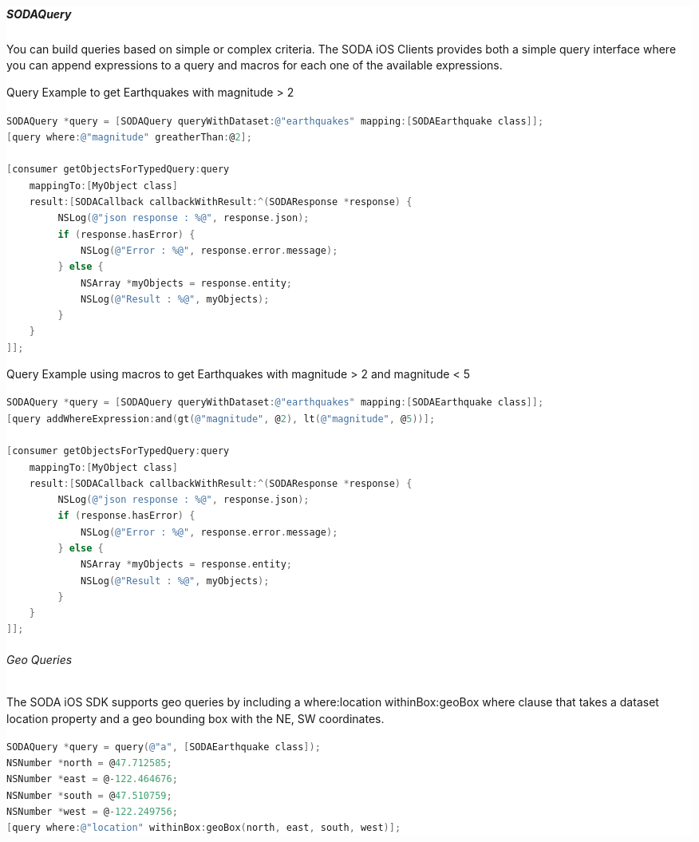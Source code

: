 ##### SODAQuery

You can build queries based on simple or complex criteria.
The SODA iOS Clients provides both a simple query interface where you can append expressions to a query and macros for each one of the available expressions.

Query Example to get Earthquakes with magnitude > 2

```objective-c
SODAQuery *query = [SODAQuery queryWithDataset:@"earthquakes" mapping:[SODAEarthquake class]];
[query where:@"magnitude" greatherThan:@2];

[consumer getObjectsForTypedQuery:query
    mappingTo:[MyObject class]
    result:[SODACallback callbackWithResult:^(SODAResponse *response) {
         NSLog(@"json response : %@", response.json);
         if (response.hasError) {
             NSLog(@"Error : %@", response.error.message);
         } else {
             NSArray *myObjects = response.entity;
             NSLog(@"Result : %@", myObjects);
         }
    }
]];
```

Query Example using macros to get Earthquakes with magnitude > 2 and magnitude < 5

```objective-c
SODAQuery *query = [SODAQuery queryWithDataset:@"earthquakes" mapping:[SODAEarthquake class]];
[query addWhereExpression:and(gt(@"magnitude", @2), lt(@"magnitude", @5))];

[consumer getObjectsForTypedQuery:query
    mappingTo:[MyObject class]
    result:[SODACallback callbackWithResult:^(SODAResponse *response) {
         NSLog(@"json response : %@", response.json);
         if (response.hasError) {
             NSLog(@"Error : %@", response.error.message);
         } else {
             NSArray *myObjects = response.entity;
             NSLog(@"Result : %@", myObjects);
         }
    }
]];
```

###### Geo Queries

The SODA iOS SDK supports geo queries by including a where:location withinBox:geoBox where clause that takes a dataset location property and a geo bounding box with the NE, SW coordinates.

```objective-c
SODAQuery *query = query(@"a", [SODAEarthquake class]);
NSNumber *north = @47.712585;
NSNumber *east = @-122.464676;
NSNumber *south = @47.510759;
NSNumber *west = @-122.249756;
[query where:@"location" withinBox:geoBox(north, east, south, west)];
```
